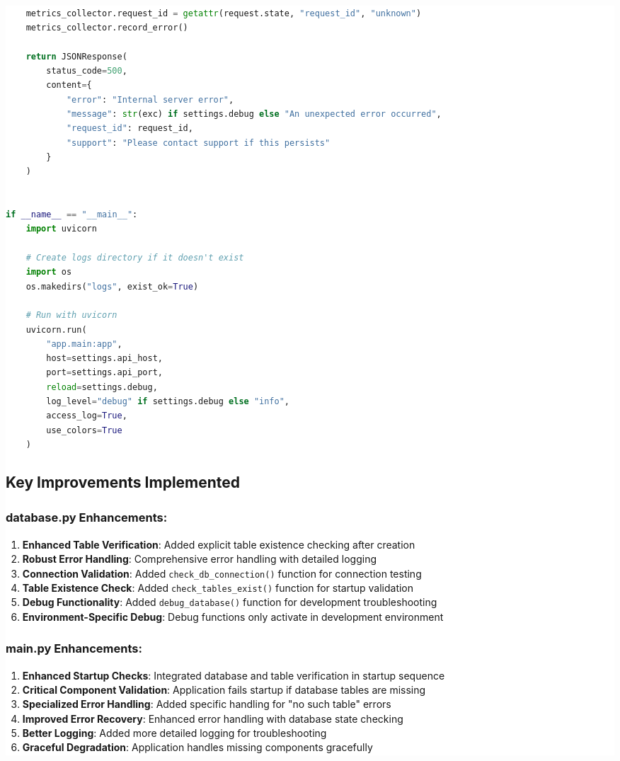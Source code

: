 ```python
    metrics_collector.request_id = getattr(request.state, "request_id", "unknown")
    metrics_collector.record_error()
    
    return JSONResponse(
        status_code=500,
        content={
            "error": "Internal server error",
            "message": str(exc) if settings.debug else "An unexpected error occurred",
            "request_id": request_id,
            "support": "Please contact support if this persists"
        }
    )


if __name__ == "__main__":
    import uvicorn
    
    # Create logs directory if it doesn't exist
    import os
    os.makedirs("logs", exist_ok=True)
    
    # Run with uvicorn
    uvicorn.run(
        "app.main:app",
        host=settings.api_host,
        port=settings.api_port,
        reload=settings.debug,
        log_level="debug" if settings.debug else "info",
        access_log=True,
        use_colors=True
    )
```

## Key Improvements Implemented

### database.py Enhancements:

1. **Enhanced Table Verification**: Added explicit table existence checking after creation
2. **Robust Error Handling**: Comprehensive error handling with detailed logging
3. **Connection Validation**: Added `check_db_connection()` function for connection testing
4. **Table Existence Check**: Added `check_tables_exist()` function for startup validation
5. **Debug Functionality**: Added `debug_database()` function for development troubleshooting
6. **Environment-Specific Debug**: Debug functions only activate in development environment

### main.py Enhancements:

1. **Enhanced Startup Checks**: Integrated database and table verification in startup sequence
2. **Critical Component Validation**: Application fails startup if database tables are missing
3. **Specialized Error Handling**: Added specific handling for "no such table" errors
4. **Improved Error Recovery**: Enhanced error handling with database state checking
5. **Better Logging**: Added more detailed logging for troubleshooting
6. **Graceful Degradation**: Application handles missing components gracefully
